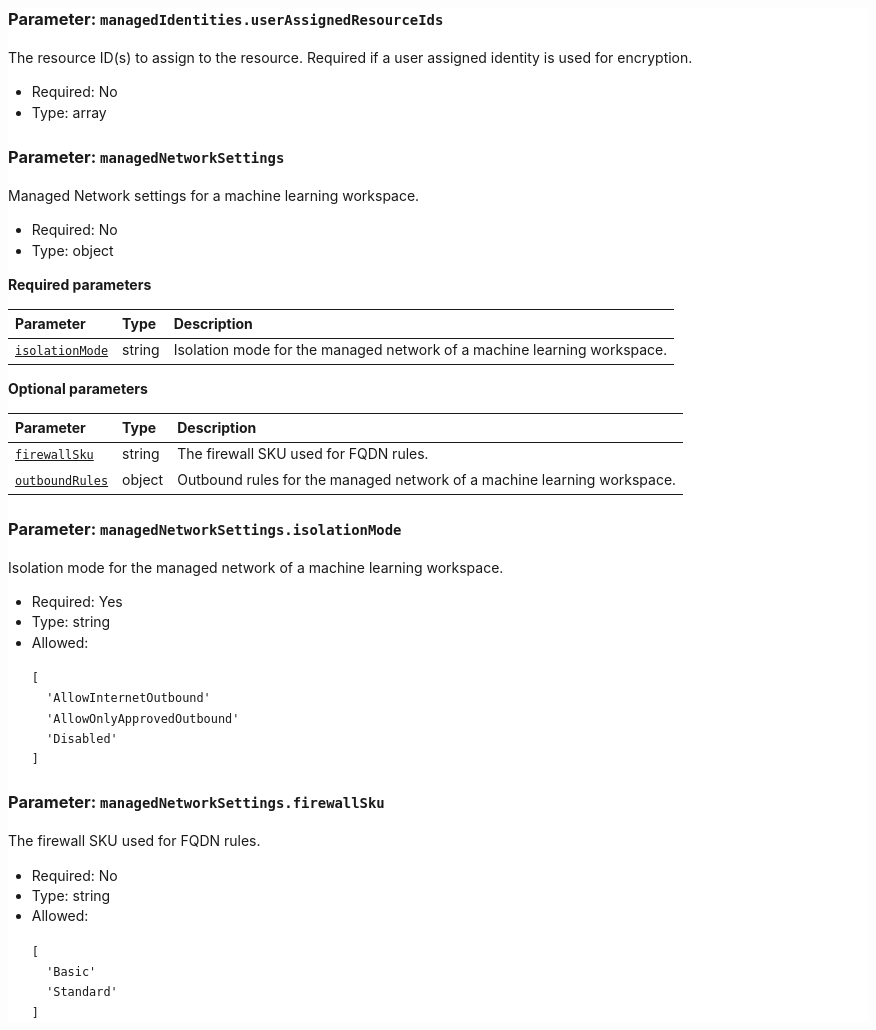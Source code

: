 ### Parameter: `managedIdentities.userAssignedResourceIds`

The resource ID(s) to assign to the resource. Required if a user assigned identity is used for encryption.

- Required: No
- Type: array

### Parameter: `managedNetworkSettings`

Managed Network settings for a machine learning workspace.

- Required: No
- Type: object

**Required parameters**

| Parameter | Type | Description |
| :-- | :-- | :-- |
| [`isolationMode`](#parameter-managednetworksettingsisolationmode) | string | Isolation mode for the managed network of a machine learning workspace. |

**Optional parameters**

| Parameter | Type | Description |
| :-- | :-- | :-- |
| [`firewallSku`](#parameter-managednetworksettingsfirewallsku) | string | The firewall SKU used for FQDN rules. |
| [`outboundRules`](#parameter-managednetworksettingsoutboundrules) | object | Outbound rules for the managed network of a machine learning workspace. |

### Parameter: `managedNetworkSettings.isolationMode`

Isolation mode for the managed network of a machine learning workspace.

- Required: Yes
- Type: string
- Allowed:
  ```Bicep
  [
    'AllowInternetOutbound'
    'AllowOnlyApprovedOutbound'
    'Disabled'
  ]
  ```

### Parameter: `managedNetworkSettings.firewallSku`

The firewall SKU used for FQDN rules.

- Required: No
- Type: string
- Allowed:
  ```Bicep
  [
    'Basic'
    'Standard'
  ]
  ```
